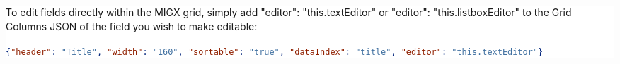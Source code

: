 To edit fields directly within the MIGX grid, simply add "editor": "this.textEditor" or "editor": "this.listboxEditor" to the Grid Columns JSON of the field you wish to make editable:

``` json
{"header": "Title", "width": "160", "sortable": "true", "dataIndex": "title", "editor": "this.textEditor"}
```
